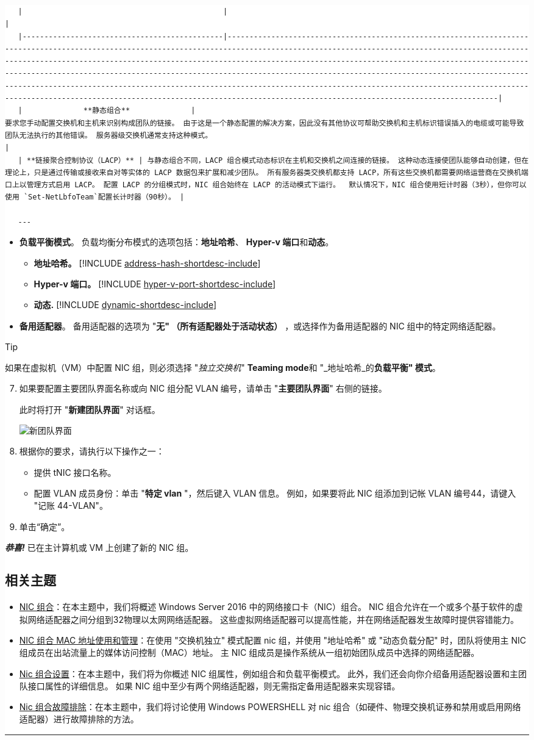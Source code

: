 
       |                                              |                                                                                                                                                                                                                                                                                                                                                                                                                                                                                                                                                                                                                                                                                      |
       |----------------------------------------------|--------------------------------------------------------------------------------------------------------------------------------------------------------------------------------------------------------------------------------------------------------------------------------------------------------------------------------------------------------------------------------------------------------------------------------------------------------------------------------------------------------------------------------------------------------------------------------------------------------------------------------------------------------------------------------------|
       |              **静态组合**              |                                                                                                                                              要求您手动配置交换机和主机来识别构成团队的链接。 由于这是一个静态配置的解决方案，因此没有其他协议可帮助交换机和主机标识错误插入的电缆或可能导致团队无法执行的其他错误。 服务器级交换机通常支持这种模式。                                                                                                                                              |
       | **链接聚合控制协议（LACP）** | 与静态组合不同，LACP 组合模式动态标识在主机和交换机之间连接的链接。 这种动态连接使团队能够自动创建，但在理论上，只是通过传输或接收来自对等实体的 LACP 数据包来扩展和减少团队。 所有服务器类交换机都支持 LACP，所有这些交换机都需要网络运营商在交换机端口上以管理方式启用 LACP。 配置 LACP 的分组模式时，NIC 组合始终在 LACP 的活动模式下运行。  默认情况下，NIC 组合使用短计时器（3秒），但你可以使用 `Set-NetLbfoTeam`配置长计时器（90秒）。 |

       ---

   - **负载平衡模式**。 负载均衡分布模式的选项包括：**地址哈希**、 **Hyper-v 端口**和**动态**。

     - **地址哈希。** [!INCLUDE [address-hash-shortdesc-include](../../includes/address-hash-shortdesc-include.md)]

     - **Hyper-v 端口。** [!INCLUDE [hyper-v-port-shortdesc-include](../../includes/hyper-v-port-shortdesc-include.md)]

     - **动态.** [!INCLUDE [dynamic-shortdesc-include](../../includes/dynamic-shortdesc-include.md)]

   - **备用适配器**。 备用适配器的选项为 "**无" （所有适配器处于活动状态）** ，或选择作为备用适配器的 NIC 组中的特定网络适配器。

   > [!TIP]  
   > 如果在虚拟机（VM）中配置 NIC 组，则必须选择 "_独立交换机_" **Teaming mode**和 "_地址哈希_的**负载平衡" 模式**。  

7. 如果要配置主要团队界面名称或向 NIC 组分配 VLAN 编号，请单击 "**主要团队界面**" 右侧的链接。  

    此时将打开 "**新建团队界面**" 对话框。

    ![新团队界面](../../media/Create-a-New-NIC-Team/nict_newteaminterface.jpg)

8. 根据你的要求，请执行以下操作之一：  

   -   提供 tNIC 接口名称。  

   -   配置 VLAN 成员身份：单击 "**特定 vlan** "，然后键入 VLAN 信息。 例如，如果要将此 NIC 组添加到记帐 VLAN 编号44，请键入 "记账 44-VLAN"。   

9. 单击“确定”。  

_**恭喜!**_  已在主计算机或 VM 上创建了新的 NIC 组。

## <a name="related-topics"></a>相关主题

- [NIC 组合](NIC-Teaming.md)：在本主题中，我们将概述 Windows Server 2016 中的网络接口卡（NIC）组合。 NIC 组合允许在一个或多个基于软件的虚拟网络适配器之间分组到32物理以太网网络适配器。 这些虚拟网络适配器可以提高性能，并在网络适配器发生故障时提供容错能力。   

- [NIC 组合 MAC 地址使用和管理](NIC-Teaming-MAC-Address-Use-and-Management.md)：在使用 "交换机独立" 模式配置 nic 组，并使用 "地址哈希" 或 "动态负载分配" 时，团队将使用主 NIC 组成员在出站流量上的媒体访问控制（MAC）地址。 主 NIC 组成员是操作系统从一组初始团队成员中选择的网络适配器。

- [Nic 组合设置](nic-teaming-settings.md)：在本主题中，我们将为你概述 NIC 组属性，例如组合和负载平衡模式。 此外，我们还会向你介绍备用适配器设置和主团队接口属性的详细信息。 如果 NIC 组中至少有两个网络适配器，则无需指定备用适配器来实现容错。

- [Nic 组合故障排除](Troubleshooting-NIC-Teaming.md)：在本主题中，我们将讨论使用 Windows POWERSHELL 对 nic 组合（如硬件、物理交换机证券和禁用或启用网络适配器）进行故障排除的方法。 

---

